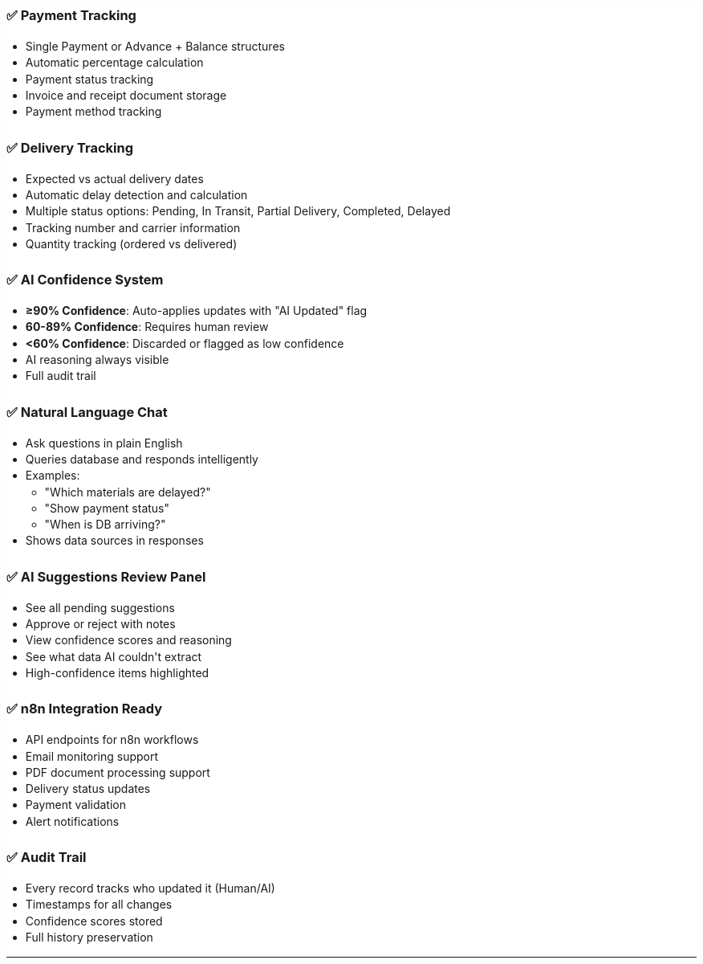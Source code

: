 ### ✅ Payment Tracking
- Single Payment or Advance + Balance structures
- Automatic percentage calculation
- Payment status tracking
- Invoice and receipt document storage
- Payment method tracking

### ✅ Delivery Tracking
- Expected vs actual delivery dates
- Automatic delay detection and calculation
- Multiple status options: Pending, In Transit, Partial Delivery, Completed, Delayed
- Tracking number and carrier information
- Quantity tracking (ordered vs delivered)

### ✅ AI Confidence System
- **≥90% Confidence**: Auto-applies updates with "AI Updated" flag
- **60-89% Confidence**: Requires human review
- **<60% Confidence**: Discarded or flagged as low confidence
- AI reasoning always visible
- Full audit trail

### ✅ Natural Language Chat
- Ask questions in plain English
- Queries database and responds intelligently
- Examples:
  - "Which materials are delayed?"
  - "Show payment status"
  - "When is DB arriving?"
- Shows data sources in responses

### ✅ AI Suggestions Review Panel
- See all pending suggestions
- Approve or reject with notes
- View confidence scores and reasoning
- See what data AI couldn't extract
- High-confidence items highlighted

### ✅ n8n Integration Ready
- API endpoints for n8n workflows
- Email monitoring support
- PDF document processing support
- Delivery status updates
- Payment validation
- Alert notifications

### ✅ Audit Trail
- Every record tracks who updated it (Human/AI)
- Timestamps for all changes
- Confidence scores stored
- Full history preservation

---